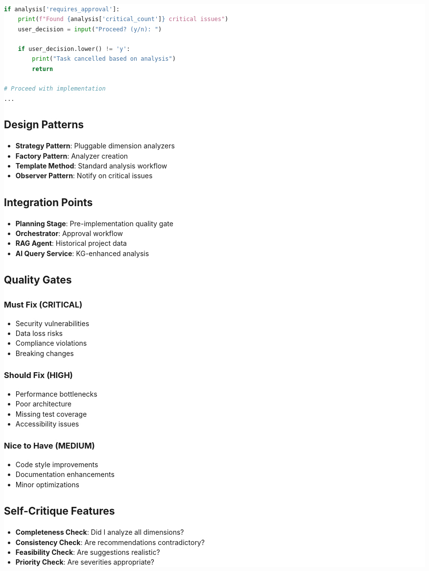 ```python
if analysis['requires_approval']:
    print(f"Found {analysis['critical_count']} critical issues")
    user_decision = input("Proceed? (y/n): ")

    if user_decision.lower() != 'y':
        print("Task cancelled based on analysis")
        return

# Proceed with implementation
...
```

## Design Patterns

- **Strategy Pattern**: Pluggable dimension analyzers
- **Factory Pattern**: Analyzer creation
- **Template Method**: Standard analysis workflow
- **Observer Pattern**: Notify on critical issues

## Integration Points

- **Planning Stage**: Pre-implementation quality gate
- **Orchestrator**: Approval workflow
- **RAG Agent**: Historical project data
- **AI Query Service**: KG-enhanced analysis

## Quality Gates

### Must Fix (CRITICAL)
- Security vulnerabilities
- Data loss risks
- Compliance violations
- Breaking changes

### Should Fix (HIGH)
- Performance bottlenecks
- Poor architecture
- Missing test coverage
- Accessibility issues

### Nice to Have (MEDIUM)
- Code style improvements
- Documentation enhancements
- Minor optimizations

## Self-Critique Features

- **Completeness Check**: Did I analyze all dimensions?
- **Consistency Check**: Are recommendations contradictory?
- **Feasibility Check**: Are suggestions realistic?
- **Priority Check**: Are severities appropriate?
